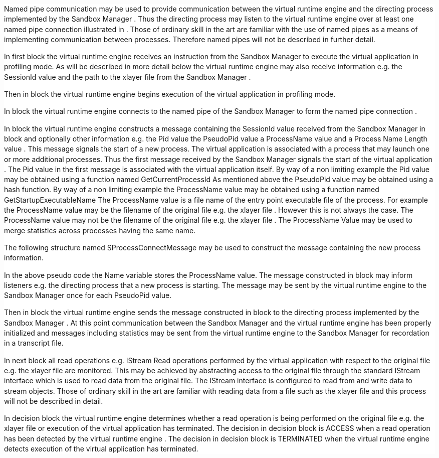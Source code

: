 Named pipe communication may be used to provide communication between the virtual runtime engine and the directing process implemented by the Sandbox Manager . Thus the directing process may listen to the virtual runtime engine over at least one named pipe connection illustrated in . Those of ordinary skill in the art are familiar with the use of named pipes as a means of implementing communication between processes. Therefore named pipes will not be described in further detail.

In first block the virtual runtime engine receives an instruction from the Sandbox Manager to execute the virtual application in profiling mode. As will be described in more detail below the virtual runtime engine may also receive information e.g. the SessionId value and the path to the xlayer file from the Sandbox Manager .

Then in block the virtual runtime engine begins execution of the virtual application in profiling mode.

In block the virtual runtime engine connects to the named pipe of the Sandbox Manager to form the named pipe connection .

In block the virtual runtime engine constructs a message containing the SessionId value received from the Sandbox Manager in block and optionally other information e.g. the Pid value the PseudoPid value a ProcessName value and a Process Name Length value . This message signals the start of a new process. The virtual application is associated with a process that may launch one or more additional processes. Thus the first message received by the Sandbox Manager signals the start of the virtual application . The Pid value in the first message is associated with the virtual application itself. By way of a non limiting example the Pid value may be obtained using a function named GetCurrentProcessId As mentioned above the PseudoPid value may be obtained using a hash function. By way of a non limiting example the ProcessName value may be obtained using a function named GetStartupExecutableName The ProcessName value is a file name of the entry point executable file of the process. For example the ProcessName value may be the filename of the original file e.g. the xlayer file . However this is not always the case. The ProcessName value may not be the filename of the original file e.g. the xlayer file . The ProcessName Value may be used to merge statistics across processes having the same name.

The following structure named SProcessConnectMessage may be used to construct the message containing the new process information.

In the above pseudo code the Name variable stores the ProcessName value. The message constructed in block may inform listeners e.g. the directing process that a new process is starting. The message may be sent by the virtual runtime engine to the Sandbox Manager once for each PseudoPid value.

Then in block the virtual runtime engine sends the message constructed in block to the directing process implemented by the Sandbox Manager . At this point communication between the Sandbox Manager and the virtual runtime engine has been properly initialized and messages including statistics may be sent from the virtual runtime engine to the Sandbox Manager for recordation in a transcript file.

In next block all read operations e.g. IStream Read operations performed by the virtual application with respect to the original file e.g. the xlayer file are monitored. This may be achieved by abstracting access to the original file through the standard IStream interface which is used to read data from the original file. The IStream interface is configured to read from and write data to stream objects. Those of ordinary skill in the art are familiar with reading data from a file such as the xlayer file and this process will not be described in detail.

In decision block the virtual runtime engine determines whether a read operation is being performed on the original file e.g. the xlayer file or execution of the virtual application has terminated. The decision in decision block is ACCESS when a read operation has been detected by the virtual runtime engine . The decision in decision block is TERMINATED when the virtual runtime engine detects execution of the virtual application has terminated.
